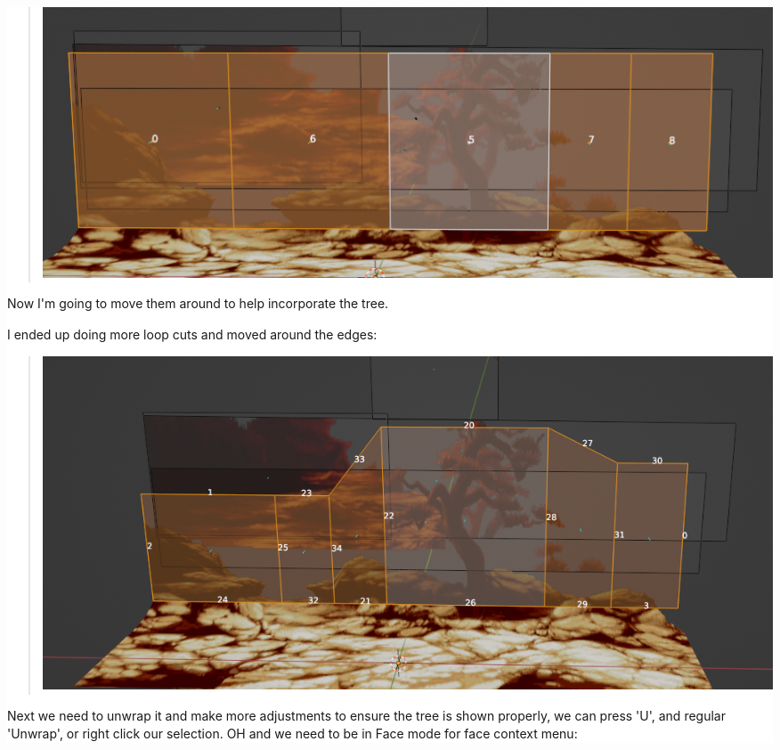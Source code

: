 > ![MiddleGround_TextureAdjustment007](images/MiddleGround_TextureAdjustment007.png)

Now I'm going to move them around to help incorporate the tree.  

I ended up doing more loop cuts and moved around the edges:  
> ![MiddleGround_TextureAdjustment008](images/MiddleGround_TextureAdjustment008.png)

Next we need to unwrap it and make more adjustments to ensure the tree is shown properly, we can press 'U', and regular 'Unwrap', or right click our selection. OH and we need to be in Face mode for face context menu:  